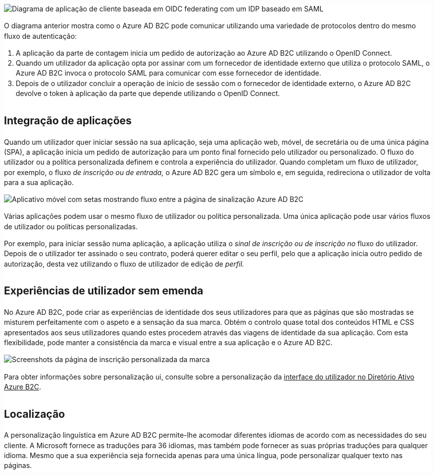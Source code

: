 ![Diagrama de aplicação de cliente baseada em OIDC federating com um IDP baseado em SAML](media/technical-overview/protocols.png)

O diagrama anterior mostra como o Azure AD B2C pode comunicar utilizando uma variedade de protocolos dentro do mesmo fluxo de autenticação:

1. A aplicação da parte de contagem inicia um pedido de autorização ao Azure AD B2C utilizando o OpenID Connect.
1. Quando um utilizador da aplicação opta por assinar com um fornecedor de identidade externo que utiliza o protocolo SAML, o Azure AD B2C invoca o protocolo SAML para comunicar com esse fornecedor de identidade.
1. Depois de o utilizador concluir a operação de início de sessão com o fornecedor de identidade externo, o Azure AD B2C devolve o token à aplicação da parte que depende utilizando o OpenID Connect.

## <a name="application-integration"></a>Integração de aplicações

Quando um utilizador quer iniciar sessão na sua aplicação, seja uma aplicação web, móvel, de secretária ou de uma única página (SPA), a aplicação inicia um pedido de autorização para um ponto final fornecido pelo utilizador ou personalizado. O fluxo do utilizador ou a política personalizada definem e controla a experiência do utilizador. Quando completam um fluxo de utilizador, por exemplo, o fluxo *de inscrição ou de entrada,* o Azure AD B2C gera um símbolo e, em seguida, redireciona o utilizador de volta para a sua aplicação.

![Aplicativo móvel com setas mostrando fluxo entre a página de sinalização Azure AD B2C](media/technical-overview/app-integration.png)

Várias aplicações podem usar o mesmo fluxo de utilizador ou política personalizada. Uma única aplicação pode usar vários fluxos de utilizador ou políticas personalizadas.

Por exemplo, para iniciar sessão numa aplicação, a aplicação utiliza o *sinal de inscrição ou de inscrição no* fluxo do utilizador. Depois de o utilizador ter assinado o seu contrato, poderá querer editar o seu perfil, pelo que a aplicação inicia outro pedido de autorização, desta vez utilizando o fluxo de utilizador de edição de *perfil.*

## <a name="seamless-user-experiences"></a>Experiências de utilizador sem emenda

No Azure AD B2C, pode criar as experiências de identidade dos seus utilizadores para que as páginas que são mostradas se misturem perfeitamente com o aspeto e a sensação da sua marca. Obtém o controlo quase total dos conteúdos HTML e CSS apresentados aos seus utilizadores quando estes procedem através das viagens de identidade da sua aplicação. Com esta flexibilidade, pode manter a consistência da marca e visual entre a sua aplicação e o Azure AD B2C.

![Screenshots da página de inscrição personalizada da marca](media/technical-overview/seamless-ux.png)

Para obter informações sobre personalização ui, consulte sobre a personalização da [interface do utilizador no Diretório Ativo Azure B2C](customize-ui-overview.md).

## <a name="localization"></a>Localização

A personalização linguística em Azure AD B2C permite-lhe acomodar diferentes idiomas de acordo com as necessidades do seu cliente. A Microsoft fornece as traduções para 36 idiomas, mas também pode fornecer as suas próprias traduções para qualquer idioma. Mesmo que a sua experiência seja fornecida apenas para uma única língua, pode personalizar qualquer texto nas páginas.
